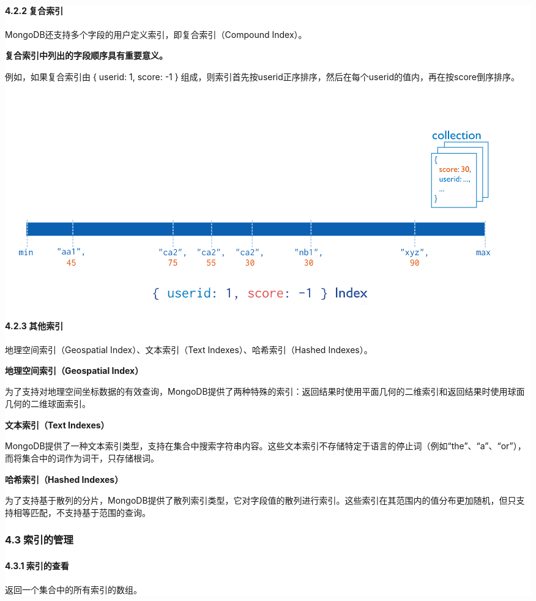 



#### 4.2.2 复合索引

MongoDB还支持多个字段的用户定义索引，即复合索引（Compound Index）。

**复合索引中列出的字段顺序具有重要意义。**

例如，如果复合索引由 { userid: 1, score: -1 } 组成，则索引首先按userid正序排序，然后在每个userid的值内，再在按score倒序排序。

![image-20221029220144030](images/image-20221029220144030.png)



#### 4.2.3 其他索引

地理空间索引（Geospatial Index）、文本索引（Text Indexes）、哈希索引（Hashed Indexes）。

**地理空间索引（Geospatial Index）**

为了支持对地理空间坐标数据的有效查询，MongoDB提供了两种特殊的索引：返回结果时使用平面几何的二维索引和返回结果时使用球面几何的二维球面索引。

**文本索引（Text Indexes）**

MongoDB提供了一种文本索引类型，支持在集合中搜索字符串内容。这些文本索引不存储特定于语言的停止词（例如“the”、“a”、“or”），而将集合中的词作为词干，只存储根词。

**哈希索引（Hashed Indexes）**

为了支持基于散列的分片，MongoDB提供了散列索引类型，它对字段值的散列进行索引。这些索引在其范围内的值分布更加随机，但只支持相等匹配，不支持基于范围的查询。





### 4.3 索引的管理



#### 4.3.1 索引的查看

返回一个集合中的所有索引的数组。
